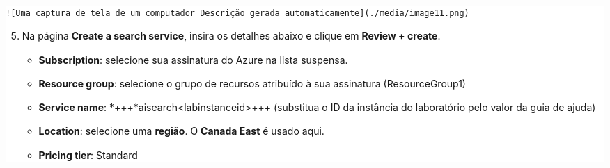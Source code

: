     ![Uma captura de tela de um computador Descrição gerada automaticamente](./media/image11.png)

5.  Na página **Create a search service**, insira os detalhes abaixo e
    clique em **Review + create**.

    - **Subscription**: selecione sua assinatura do Azure na lista
      suspensa.

    - **Resource group**: selecione o grupo de recursos atribuído à sua
      assinatura (ResourceGroup1)

    - **Service name**: *+++*aisearch\<labinstanceid\>+++ (substitua o
      ID da instância do laboratório pelo valor da guia de ajuda)

    - **Location**: selecione uma **região**. O **Canada East** é usado aqui.

    - **Pricing tier**: Standard
